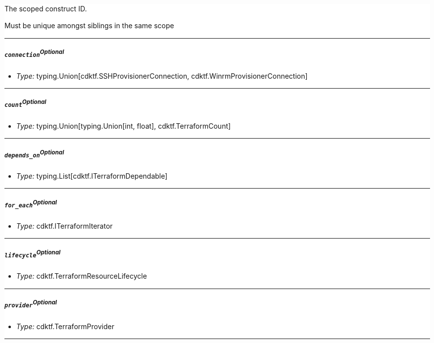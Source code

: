 The scoped construct ID.

Must be unique amongst siblings in the same scope

---

##### `connection`<sup>Optional</sup> <a name="connection" id="rhizo-co-terraform-provider-oci.dataOciObjectstorageObject.DataOciObjectstorageObject.Initializer.parameter.connection"></a>

- *Type:* typing.Union[cdktf.SSHProvisionerConnection, cdktf.WinrmProvisionerConnection]

---

##### `count`<sup>Optional</sup> <a name="count" id="rhizo-co-terraform-provider-oci.dataOciObjectstorageObject.DataOciObjectstorageObject.Initializer.parameter.count"></a>

- *Type:* typing.Union[typing.Union[int, float], cdktf.TerraformCount]

---

##### `depends_on`<sup>Optional</sup> <a name="depends_on" id="rhizo-co-terraform-provider-oci.dataOciObjectstorageObject.DataOciObjectstorageObject.Initializer.parameter.dependsOn"></a>

- *Type:* typing.List[cdktf.ITerraformDependable]

---

##### `for_each`<sup>Optional</sup> <a name="for_each" id="rhizo-co-terraform-provider-oci.dataOciObjectstorageObject.DataOciObjectstorageObject.Initializer.parameter.forEach"></a>

- *Type:* cdktf.ITerraformIterator

---

##### `lifecycle`<sup>Optional</sup> <a name="lifecycle" id="rhizo-co-terraform-provider-oci.dataOciObjectstorageObject.DataOciObjectstorageObject.Initializer.parameter.lifecycle"></a>

- *Type:* cdktf.TerraformResourceLifecycle

---

##### `provider`<sup>Optional</sup> <a name="provider" id="rhizo-co-terraform-provider-oci.dataOciObjectstorageObject.DataOciObjectstorageObject.Initializer.parameter.provider"></a>

- *Type:* cdktf.TerraformProvider

---